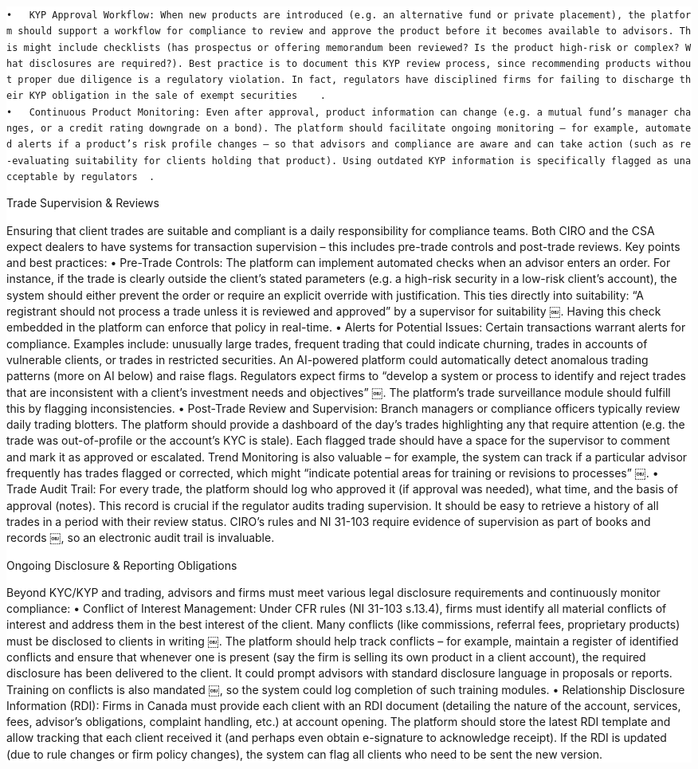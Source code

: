 	•	KYP Approval Workflow: When new products are introduced (e.g. an alternative fund or private placement), the platform should support a workflow for compliance to review and approve the product before it becomes available to advisors. This might include checklists (has prospectus or offering memorandum been reviewed? Is the product high-risk or complex? What disclosures are required?). Best practice is to document this KYP review process, since recommending products without proper due diligence is a regulatory violation. In fact, regulators have disciplined firms for failing to discharge their KYP obligation in the sale of exempt securities ￼ ￼.
	•	Continuous Product Monitoring: Even after approval, product information can change (e.g. a mutual fund’s manager changes, or a credit rating downgrade on a bond). The platform should facilitate ongoing monitoring – for example, automated alerts if a product’s risk profile changes – so that advisors and compliance are aware and can take action (such as re-evaluating suitability for clients holding that product). Using outdated KYP information is specifically flagged as unacceptable by regulators ￼.

Trade Supervision & Reviews

Ensuring that client trades are suitable and compliant is a daily responsibility for compliance teams. Both CIRO and the CSA expect dealers to have systems for transaction supervision – this includes pre-trade controls and post-trade reviews. Key points and best practices:
	•	Pre-Trade Controls: The platform can implement automated checks when an advisor enters an order. For instance, if the trade is clearly outside the client’s stated parameters (e.g. a high-risk security in a low-risk client’s account), the system should either prevent the order or require an explicit override with justification. This ties directly into suitability: “A registrant should not process a trade unless it is reviewed and approved” by a supervisor for suitability ￼. Having this check embedded in the platform can enforce that policy in real-time.
	•	Alerts for Potential Issues: Certain transactions warrant alerts for compliance. Examples include: unusually large trades, frequent trading that could indicate churning, trades in accounts of vulnerable clients, or trades in restricted securities. An AI-powered platform could automatically detect anomalous trading patterns (more on AI below) and raise flags. Regulators expect firms to “develop a system or process to identify and reject trades that are inconsistent with a client’s investment needs and objectives” ￼. The platform’s trade surveillance module should fulfill this by flagging inconsistencies.
	•	Post-Trade Review and Supervision: Branch managers or compliance officers typically review daily trading blotters. The platform should provide a dashboard of the day’s trades highlighting any that require attention (e.g. the trade was out-of-profile or the account’s KYC is stale). Each flagged trade should have a space for the supervisor to comment and mark it as approved or escalated. Trend Monitoring is also valuable – for example, the system can track if a particular advisor frequently has trades flagged or corrected, which might “indicate potential areas for training or revisions to processes” ￼.
	•	Trade Audit Trail: For every trade, the platform should log who approved it (if approval was needed), what time, and the basis of approval (notes). This record is crucial if the regulator audits trading supervision. It should be easy to retrieve a history of all trades in a period with their review status. CIRO’s rules and NI 31-103 require evidence of supervision as part of books and records ￼, so an electronic audit trail is invaluable.

Ongoing Disclosure & Reporting Obligations

Beyond KYC/KYP and trading, advisors and firms must meet various legal disclosure requirements and continuously monitor compliance:
	•	Conflict of Interest Management: Under CFR rules (NI 31-103 s.13.4), firms must identify all material conflicts of interest and address them in the best interest of the client. Many conflicts (like commissions, referral fees, proprietary products) must be disclosed to clients in writing ￼. The platform should help track conflicts – for example, maintain a register of identified conflicts and ensure that whenever one is present (say the firm is selling its own product in a client account), the required disclosure has been delivered to the client. It could prompt advisors with standard disclosure language in proposals or reports. Training on conflicts is also mandated ￼, so the system could log completion of such training modules.
	•	Relationship Disclosure Information (RDI): Firms in Canada must provide each client with an RDI document (detailing the nature of the account, services, fees, advisor’s obligations, complaint handling, etc.) at account opening. The platform should store the latest RDI template and allow tracking that each client received it (and perhaps even obtain e-signature to acknowledge receipt). If the RDI is updated (due to rule changes or firm policy changes), the system can flag all clients who need to be sent the new version.